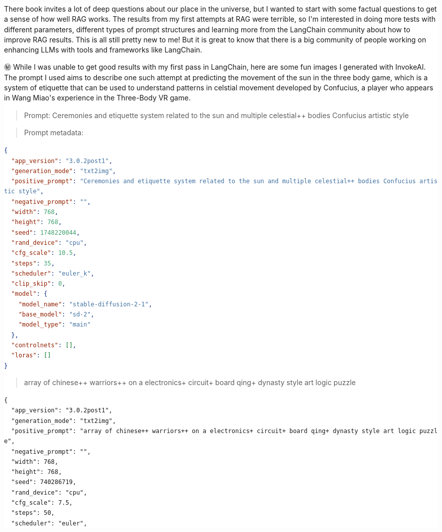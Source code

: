 There book invites a lot of deep questions about our place in the universe, but I wanted to start with some factual questions to get a sense of how well RAG works. The results from my first attempts at RAG were terrible, so I'm interested in doing more tests with different parameters, different types of prompt structures and learning more from the LangChain community about how to improve RAG results. This is all still pretty new to me! But it is great to know that there is a big community of people working on enhancing LLMs with tools and frameworks like LangChain.

㊙️ While I was unable to get good results with my first pass in LangChain, here are some fun images I generated with InvokeAI. The prompt I used aims to describe one such attempt at predicting the movement of the sun in the three body game, which is a system of etiquette that can be used to understand patterns in celstial movement developed by Confucius, a player who appears in Wang Miao's experience in the Three-Body VR game.

> Prompt: Ceremonies and etiquette system related to the sun and multiple celestial++ bodies Confucius artistic style

<client-only>
<carousel :count="8" dir="confucius" />
</client-only>

> Prompt metadata:

```json
{
  "app_version": "3.0.2post1",
  "generation_mode": "txt2img",
  "positive_prompt": "Ceremonies and etiquette system related to the sun and multiple celestial++ bodies Confucius artistic style",
  "negative_prompt": "",
  "width": 768,
  "height": 768,
  "seed": 1748220044,
  "rand_device": "cpu",
  "cfg_scale": 10.5,
  "steps": 35,
  "scheduler": "euler_k",
  "clip_skip": 0,
  "model": {
    "model_name": "stable-diffusion-2-1",
    "base_model": "sd-2",
    "model_type": "main"
  },
  "controlnets": [],
  "loras": []
}
```

> array of chinese++ warriors++ on a electronics+ circuit+ board qing+ dynasty style art logic puzzle

<client-only>
<carousel :count="4" dir="computer" />
</client-only>

```
{
  "app_version": "3.0.2post1",
  "generation_mode": "txt2img",
  "positive_prompt": "array of chinese++ warriors++ on a electronics+ circuit+ board qing+ dynasty style art logic puzzle",
  "negative_prompt": "",
  "width": 768,
  "height": 768,
  "seed": 740286719,
  "rand_device": "cpu",
  "cfg_scale": 7.5,
  "steps": 50,
  "scheduler": "euler",
```